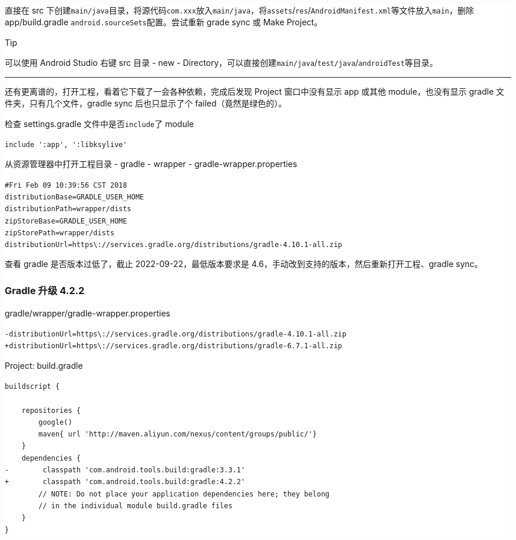 直接在 src 下创建`main/java`目录，将源代码`com.xxx`放入`main/java`，将`assets`/`res`/`AndroidManifest.xml`等文件放入`main`，删除 app/build.gradle `android.sourceSets`配置。尝试重新 grade sync 或 Make Project。

> [!TIP]
>
> 可以使用 Android Studio 右键 src 目录 - new - Directory，可以直接创建`main/java`/`test/java`/`androidTest`等目录。

---

还有更离谱的，打开工程，看着它下载了一会各种依赖，完成后发现 Project 窗口中没有显示 app 或其他 module，也没有显示 gradle 文件夹，只有几个文件，gradle sync 后也只显示了个 failed（竟然是绿色的）。

检查 settings.gradle 文件中是否`include`了 module

```nginx
include ':app', ':libksylive'
```

从资源管理器中打开工程目录 - gradle - wrapper - gradle-wrapper.properties

```properties
#Fri Feb 09 10:39:56 CST 2018
distributionBase=GRADLE_USER_HOME
distributionPath=wrapper/dists
zipStoreBase=GRADLE_USER_HOME
zipStorePath=wrapper/dists
distributionUrl=https\://services.gradle.org/distributions/gradle-4.10.1-all.zip
```

查看 gradle 是否版本过低了，截止 2022-09-22，最低版本要求是 4.6，手动改到支持的版本，然后重新打开工程、gradle sync。

### Gradle 升级 4.2.2

gradle/wrapper/gradle-wrapper.properties

```
-distributionUrl=https\://services.gradle.org/distributions/gradle-4.10.1-all.zip
+distributionUrl=https\://services.gradle.org/distributions/gradle-6.7.1-all.zip
```

Project: build.gradle

```nginx
buildscript {

    repositories {
        google()
        maven{ url 'http://maven.aliyun.com/nexus/content/groups/public/'}
    }
    dependencies {
-        classpath 'com.android.tools.build:gradle:3.3.1'
+        classpath 'com.android.tools.build:gradle:4.2.2'
        // NOTE: Do not place your application dependencies here; they belong
        // in the individual module build.gradle files
    }
}
```
